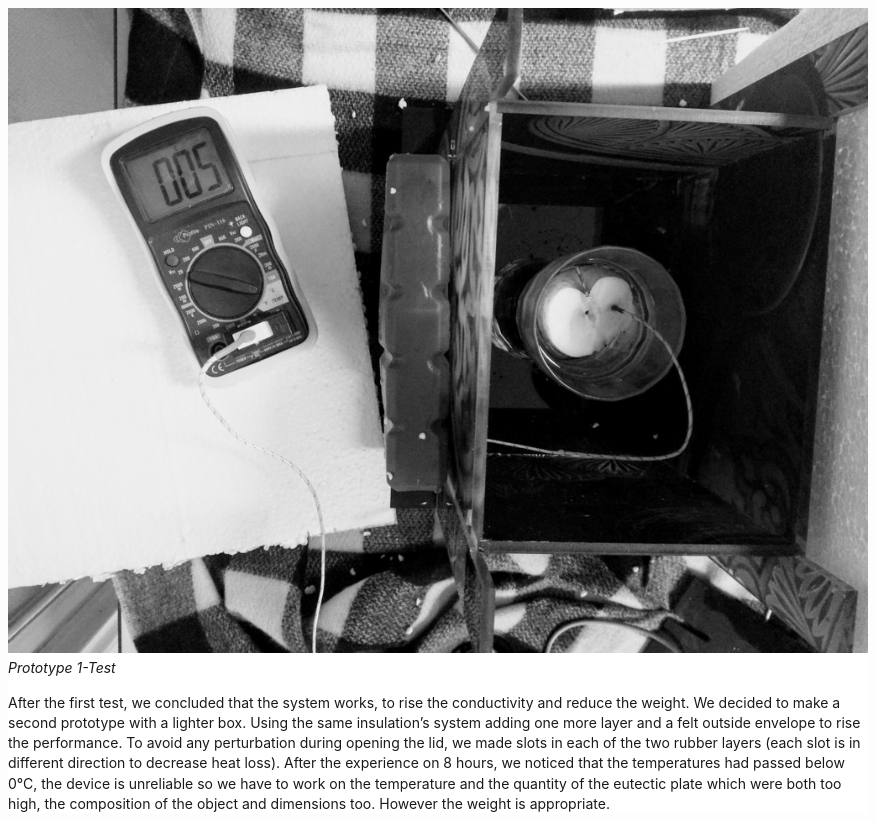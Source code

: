 ![](img/50327197_762086107493490_1891654002618138624_n.jpg)
*Prototype 1-Test*



After the first test, we concluded that the system works, to rise the conductivity and reduce the weight. We decided to make a second prototype with a lighter box. Using the same insulation’s system adding one more layer and a felt outside envelope to rise the performance. To avoid any perturbation  during opening the lid, we made slots in each of the two rubber layers (each slot is in different direction to decrease heat loss). After the experience on 8 hours, we noticed that the temperatures had passed below 0°C, the device is unreliable so we have to work on the temperature and the quantity of the eutectic plate which were both too high, the composition of the object and dimensions too. However the weight is appropriate.     


